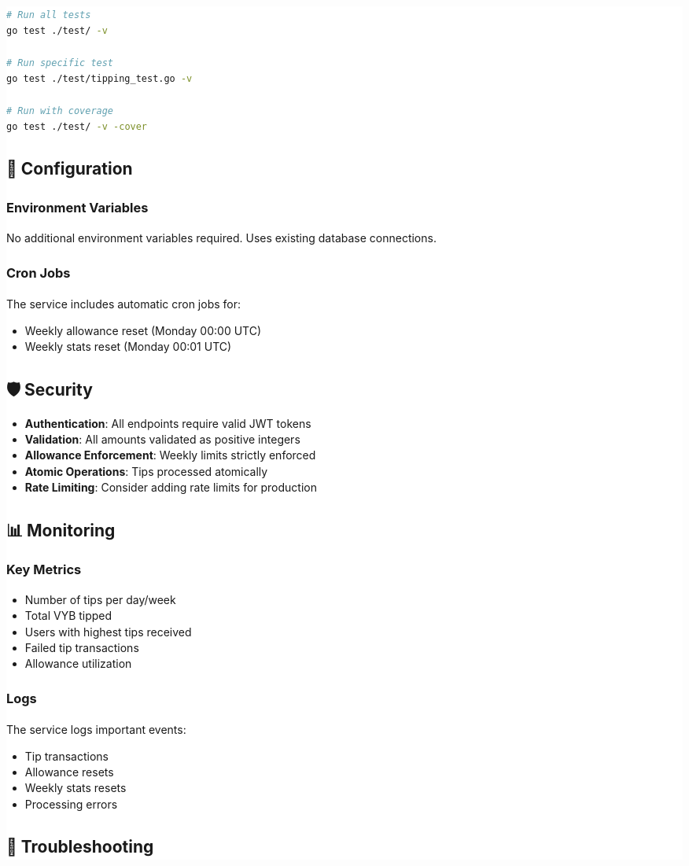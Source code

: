 ```bash
# Run all tests
go test ./test/ -v

# Run specific test
go test ./test/tipping_test.go -v

# Run with coverage
go test ./test/ -v -cover
```

## 🔧 Configuration

### Environment Variables

No additional environment variables required. Uses existing database connections.

### Cron Jobs

The service includes automatic cron jobs for:
- Weekly allowance reset (Monday 00:00 UTC)
- Weekly stats reset (Monday 00:01 UTC)

## 🛡️ Security

- **Authentication**: All endpoints require valid JWT tokens
- **Validation**: All amounts validated as positive integers
- **Allowance Enforcement**: Weekly limits strictly enforced
- **Atomic Operations**: Tips processed atomically
- **Rate Limiting**: Consider adding rate limits for production

## 📊 Monitoring

### Key Metrics

- Number of tips per day/week
- Total VYB tipped
- Users with highest tips received
- Failed tip transactions
- Allowance utilization

### Logs

The service logs important events:
- Tip transactions
- Allowance resets
- Weekly stats resets
- Processing errors

## 🚨 Troubleshooting
